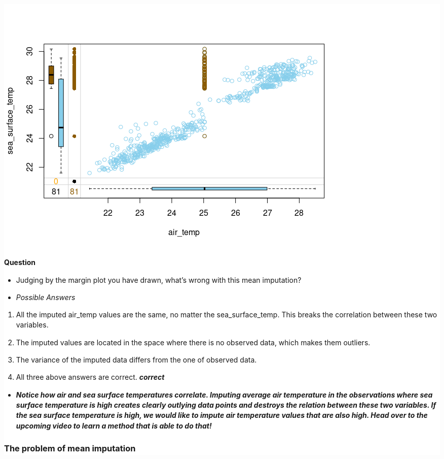 ![](imputations_in_R_files/figure-gfm/unnamed-chunk-14-1.png)

**Question**

-   Judging by the margin plot you have drawn, what’s wrong with this
    mean imputation?

-   *Possible Answers*

1.  All the imputed air_temp values are the same, no matter the
    sea_surface_temp. This breaks the correlation between these two
    variables.

2.  The imputed values are located in the space where there is no
    observed data, which makes them outliers.

3.  The variance of the imputed data differs from the one of observed
    data.

4.  All three above answers are correct. ***correct***

-   ***Notice how air and sea surface temperatures correlate. Imputing
    average air temperature in the observations where sea surface
    temperature is high creates clearly outlying data points and
    destroys the relation between these two variables. If the sea
    surface temperature is high, we would like to impute air temperature
    values that are also high. Head over to the upcoming video to learn
    a method that is able to do that!***

### The problem of mean imputation
